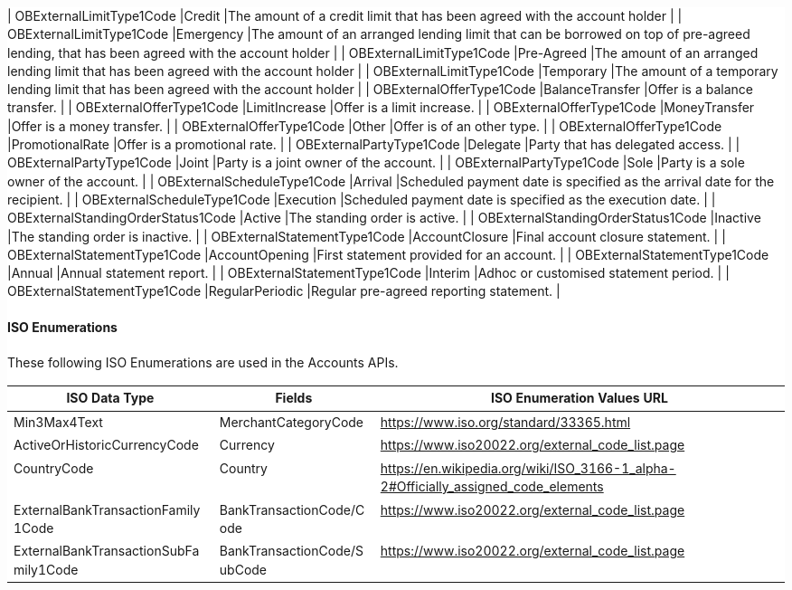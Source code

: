 | OBExternalLimitType1Code |Credit |The amount of a credit limit that has been agreed with the account holder |
| OBExternalLimitType1Code |Emergency |The amount of an arranged lending limit that can be borrowed on top of pre-agreed lending, that has been agreed with the account holder |
| OBExternalLimitType1Code |Pre-Agreed |The amount of an arranged lending limit that has been agreed with the account holder |
| OBExternalLimitType1Code |Temporary |The amount of a temporary lending limit that has been agreed with the account holder |
| OBExternalOfferType1Code |BalanceTransfer |Offer is a balance transfer. |
| OBExternalOfferType1Code |LimitIncrease |Offer is a limit increase. |
| OBExternalOfferType1Code |MoneyTransfer |Offer is a money transfer. |
| OBExternalOfferType1Code |Other |Offer is of an other type. |
| OBExternalOfferType1Code |PromotionalRate |Offer is a promotional rate. |
| OBExternalPartyType1Code |Delegate |Party that has delegated access. |
| OBExternalPartyType1Code |Joint |Party is a joint owner of the account. |
| OBExternalPartyType1Code |Sole |Party is a sole owner of the account. |
| OBExternalScheduleType1Code |Arrival |Scheduled payment date is specified as the arrival date for the recipient. |
| OBExternalScheduleType1Code |Execution |Scheduled payment date is specified as the execution date. |
| OBExternalStandingOrderStatus1Code |Active |The standing order is active. |
| OBExternalStandingOrderStatus1Code |Inactive |The standing order is inactive. |
| OBExternalStatementType1Code |AccountClosure |Final account closure statement. |
| OBExternalStatementType1Code |AccountOpening |First statement provided for an account. |
| OBExternalStatementType1Code |Annual |Annual statement report. |
| OBExternalStatementType1Code |Interim |Adhoc or customised statement period. |
| OBExternalStatementType1Code |RegularPeriodic |Regular pre-agreed reporting statement. |


#### ISO Enumerations

These following ISO Enumerations are used in the Accounts APIs.

| ISO Data Type |Fields |ISO Enumeration Values URL |
| --- |--- |--- |
| Min3Max4Text |MerchantCategoryCode |https://www.iso.org/standard/33365.html |
| ActiveOrHistoricCurrencyCode |Currency |https://www.iso20022.org/external_code_list.page |
| CountryCode |Country |https://en.wikipedia.org/wiki/ISO_3166-1_alpha-2#Officially_assigned_code_elements |
| ExternalBankTransactionFamily1Code |BankTransactionCode/Code |https://www.iso20022.org/external_code_list.page |
| ExternalBankTransactionSubFamily1Code |BankTransactionCode/SubCode |https://www.iso20022.org/external_code_list.page |
